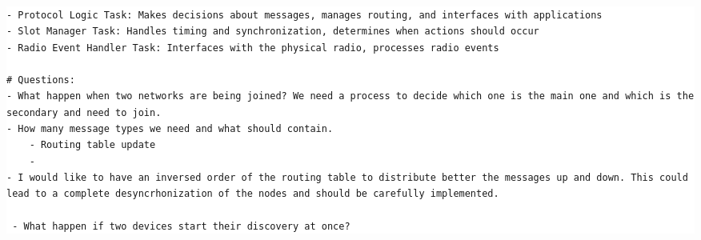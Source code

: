 ```
- Protocol Logic Task: Makes decisions about messages, manages routing, and interfaces with applications
- Slot Manager Task: Handles timing and synchronization, determines when actions should occur
- Radio Event Handler Task: Interfaces with the physical radio, processes radio events

# Questions:
- What happen when two networks are being joined? We need a process to decide which one is the main one and which is the secondary and need to join.
- How many message types we need and what should contain.
    - Routing table update
    - 
- I would like to have an inversed order of the routing table to distribute better the messages up and down. This could lead to a complete desyncrhonization of the nodes and should be carefully implemented.

 - What happen if two devices start their discovery at once?
